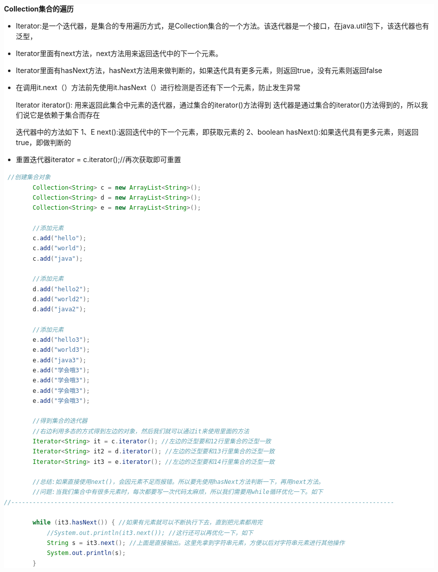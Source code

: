 

**Collection集合的遍历**

- Iterator:是一个迭代器，是集合的专用遍历方式，是Collection集合的一个方法。该迭代器是一个接口，在java.util包下，该迭代器也有泛型， 

- Iterator里面有next方法，next方法用来返回迭代中的下一个元素。 

- Iterator里面有hasNext方法，hasNext方法用来做判断的，如果迭代具有更多元素，则返回true，没有元素则返回false

- 在调用it.next（）方法前先使用it.hasNext（）进行检测是否还有下一个元素，防止发生异常

  Iterator iterator(): 用来返回此集合中元素的迭代器，通过集合的iterator()方法得到 迭代器是通过集合的iterator()方法得到的，所以我们说它是依赖于集合而存在

  迭代器中的方法如下 1、E next():返回迭代中的下一个元素，即获取元素的 2、boolean hasNext():如果迭代具有更多元素，则返回true，即做判断的

- 重置迭代器iterator = c.iterator();//再次获取即可重置

```java
 //创建集合对象
        Collection<String> c = new ArrayList<String>();
        Collection<String> d = new ArrayList<String>();
        Collection<String> e = new ArrayList<String>();

        //添加元素
        c.add("hello");
        c.add("world");
        c.add("java");

        //添加元素
        d.add("hello2");
        d.add("world2");
        d.add("java2");

        //添加元素
        e.add("hello3");
        e.add("world3");
        e.add("java3");
        e.add("学会哦3");
        e.add("学会哦3");
        e.add("学会哦3");
        e.add("学会哦3");

        //得到集合的迭代器
        //右边利用多态的方式得到左边的对象，然后我们就可以通过it来使用里面的方法
        Iterator<String> it = c.iterator(); //左边的泛型要和12行里集合的泛型一致
        Iterator<String> it2 = d.iterator(); //左边的泛型要和13行里集合的泛型一致
        Iterator<String> it3 = e.iterator(); //左边的泛型要和14行里集合的泛型一致

        //总结:如果直接使用next()，会因元素不足而报错。所以要先使用hasNext方法判断一下，再用next方法。
        //问题:当我们集合中有很多元素时，每次都要写一次代码太麻烦，所以我们需要用while循环优化一下。如下
//-----------------------------------------------------------------------------------------------------------

        while (it3.hasNext()) { //如果有元素就可以不断执行下去，直到把元素都用完
            //System.out.println(it3.next()); //这行还可以再优化一下，如下
            String s = it3.next(); //上面是直接输出。这里先拿到字符串元素，方便以后对字符串元素进行其他操作
            System.out.println(s);
        }
```

